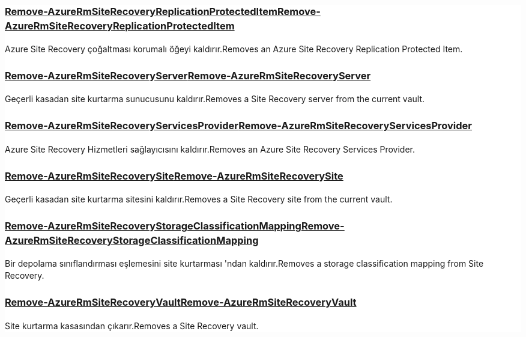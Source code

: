 ### [<span data-ttu-id="55c1c-179">Remove-AzureRmSiteRecoveryReplicationProtectedItem</span><span class="sxs-lookup"><span data-stu-id="55c1c-179">Remove-AzureRmSiteRecoveryReplicationProtectedItem</span></span>](Remove-AzureRmSiteRecoveryReplicationProtectedItem.md)
<span data-ttu-id="55c1c-180">Azure Site Recovery çoğaltması korumalı öğeyi kaldırır.</span><span class="sxs-lookup"><span data-stu-id="55c1c-180">Removes an Azure Site Recovery Replication Protected Item.</span></span>

### [<span data-ttu-id="55c1c-181">Remove-AzureRmSiteRecoveryServer</span><span class="sxs-lookup"><span data-stu-id="55c1c-181">Remove-AzureRmSiteRecoveryServer</span></span>](Remove-AzureRmSiteRecoveryServer.md)
<span data-ttu-id="55c1c-182">Geçerli kasadan site kurtarma sunucusunu kaldırır.</span><span class="sxs-lookup"><span data-stu-id="55c1c-182">Removes a Site Recovery server from the current vault.</span></span>

### [<span data-ttu-id="55c1c-183">Remove-AzureRmSiteRecoveryServicesProvider</span><span class="sxs-lookup"><span data-stu-id="55c1c-183">Remove-AzureRmSiteRecoveryServicesProvider</span></span>](Remove-AzureRmSiteRecoveryServicesProvider.md)
<span data-ttu-id="55c1c-184">Azure Site Recovery Hizmetleri sağlayıcısını kaldırır.</span><span class="sxs-lookup"><span data-stu-id="55c1c-184">Removes an Azure Site Recovery Services Provider.</span></span>

### [<span data-ttu-id="55c1c-185">Remove-AzureRmSiteRecoverySite</span><span class="sxs-lookup"><span data-stu-id="55c1c-185">Remove-AzureRmSiteRecoverySite</span></span>](Remove-AzureRmSiteRecoverySite.md)
<span data-ttu-id="55c1c-186">Geçerli kasadan site kurtarma sitesini kaldırır.</span><span class="sxs-lookup"><span data-stu-id="55c1c-186">Removes a Site Recovery site from the current vault.</span></span>

### [<span data-ttu-id="55c1c-187">Remove-AzureRmSiteRecoveryStorageClassificationMapping</span><span class="sxs-lookup"><span data-stu-id="55c1c-187">Remove-AzureRmSiteRecoveryStorageClassificationMapping</span></span>](Remove-AzureRmSiteRecoveryStorageClassificationMapping.md)
<span data-ttu-id="55c1c-188">Bir depolama sınıflandırması eşlemesini site kurtarması 'ndan kaldırır.</span><span class="sxs-lookup"><span data-stu-id="55c1c-188">Removes a storage classification mapping from Site Recovery.</span></span>

### [<span data-ttu-id="55c1c-189">Remove-AzureRmSiteRecoveryVault</span><span class="sxs-lookup"><span data-stu-id="55c1c-189">Remove-AzureRmSiteRecoveryVault</span></span>](Remove-AzureRmSiteRecoveryVault.md)
<span data-ttu-id="55c1c-190">Site kurtarma kasasından çıkarır.</span><span class="sxs-lookup"><span data-stu-id="55c1c-190">Removes a Site Recovery vault.</span></span>

